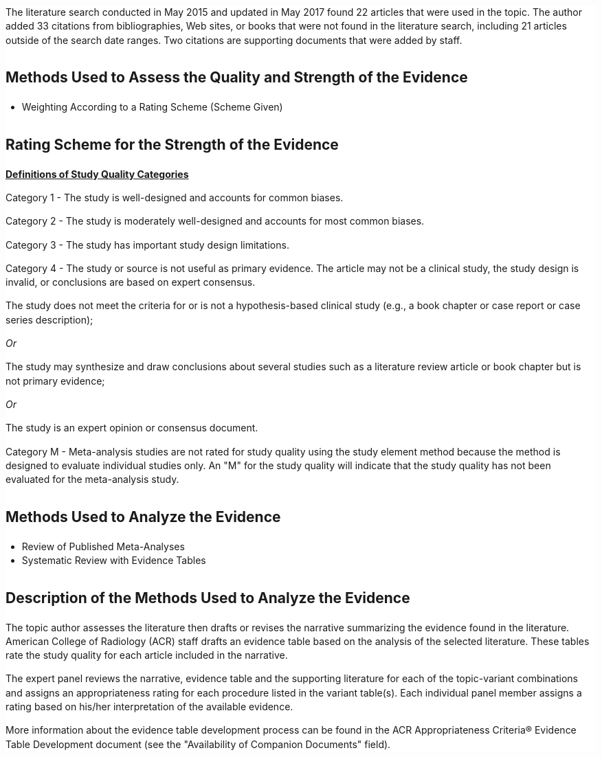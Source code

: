 

The literature search conducted in May 2015 and updated in May 2017 found 22 articles that were used in the topic. The author added 33 citations from bibliographies, Web sites, or books that were not found in the literature search, including 21 articles outside of the search date ranges. Two citations are supporting documents that were added by staff.

## Methods Used to Assess the Quality and Strength of the Evidence

- Weighting According to a Rating Scheme (Scheme Given)

## Rating Scheme for the Strength of the Evidence

<div class="content_para"><p><span style="text-decoration: underline;"><strong>Definitions of Study Quality Categories</strong></span></p>
<p>Category 1 - The study is well-designed and accounts for common biases.</p>
<p>Category 2 - The study is moderately well-designed and accounts for most common biases.</p>
<p>Category 3 - The study has important study design limitations.</p>
<p>Category 4 - The study or source is not useful as primary evidence. The article may not be a clinical study, the study design is invalid, or conclusions are based on expert consensus.</p>
<p class="Indent">The study does not meet the criteria for or is not a hypothesis-based clinical study (e.g., a book chapter or case report or case series description);</p>
<p class="Indent"><em>Or</em></p>
<p class="Indent">The study may synthesize and draw conclusions about several studies such as a literature review article or book chapter but is not primary evidence;</p>
<p class="Indent"><em>Or</em></p>
<p class="Indent">The study is an expert opinion or consensus document.</p>
<p>Category M - Meta-analysis studies are not rated for study quality using the study element method because the method is designed to evaluate individual studies only. An "M" for the study quality will indicate that the study quality has not been evaluated for the meta-analysis study.</p></div>

## Methods Used to Analyze the Evidence

- Review of Published Meta-Analyses
- Systematic Review with Evidence Tables

## Description of the Methods Used to Analyze the Evidence



The topic author assesses the literature then drafts or revises the narrative summarizing the evidence found in the literature. American College of Radiology (ACR) staff drafts an evidence table based on the analysis of the selected literature. These tables rate the study quality for each article included in the narrative.

The expert panel reviews the narrative, evidence table and the supporting literature for each of the topic-variant combinations and assigns an appropriateness rating for each procedure listed in the variant table(s). Each individual panel member assigns a rating based on his/her interpretation of the available evidence.

More information about the evidence table development process can be found in the ACR Appropriateness Criteria® Evidence Table Development document (see the "Availability of Companion Documents" field).
